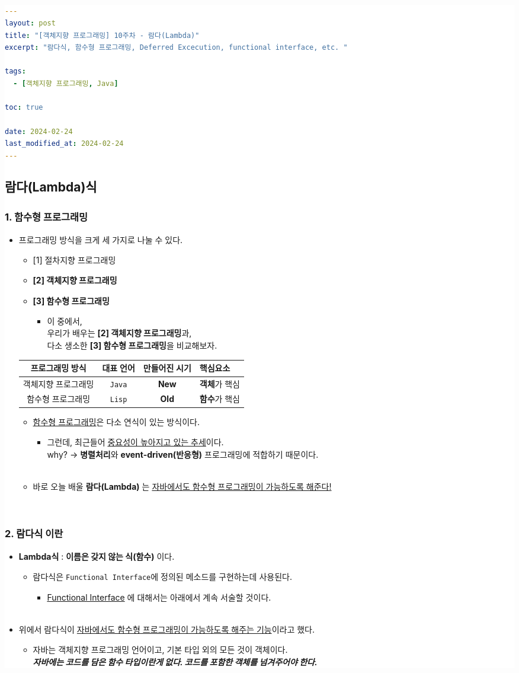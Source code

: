 ```yaml
---
layout: post
title: "[객체지향 프로그래밍] 10주차 - 람다(Lambda)"
excerpt: "람다식, 함수형 프로그래밍, Deferred Excecution, functional interface, etc. "

tags:
  - [객체지향 프로그래밍, Java]

toc: true

date: 2024-02-24
last_modified_at: 2024-02-24
---
```

## 람다(Lambda)식
### 1. 함수형 프로그래밍
- 프로그래밍 방식을 크게 세 가지로 나눌 수 있다.  
  - [1] 절차지향 프로그래밍
  - **[2] 객체지향 프로그래밍**
  - **[3] 함수형 프로그래밍**  

    - 이 중에서,  
    우리가 배우는 **[2] 객체지향 프로그래밍**과,  
    다소 생소한 **[3] 함수형 프로그래밍**을 비교해보자.  

  |프로그래밍 방식|대표 언어|만들어진 시기|핵심요소|
  |:---:|:---:|:---:|---|
  |객체지향 프로그래밍|`Java`|**New**|**객체**가 핵심|
  |함수형 프로그래밍|`Lisp`|**Old**|**함수**가 핵심|

  - <u>함수형 프로그래밍</u>은 다소 연식이 있는 방식이다.
    - 그런데, 최근들어 <u>중요성이 높아지고 있는 추세</u>이다.  
      why? -> **병렬처리**와 **event-driven(반응형)** 프로그래밍에 적합하기 때문이다.  
      <br>

  - 바로 오늘 배울 **람다(Lambda)** 는 <u>자바에서도 함수형 프로그래밍이 가능하도록 해준다!</u>  
  <br>  

### 2. 람다식 이란
- **Lambda식** : **이름은 갖지 않는 식(함수)** 이다.  

  - 람다식은 `Functional Interface`에 정의된 메소드를 구현하는데 사용된다.  

    - [Functional Interface][def16] 에 대해서는 아래에서 계속 서술할 것이다.  
    <br>

- 위에서 람다식이 <u>자바에서도 함수형 프로그래밍이 가능하도록 해주는 기능</u>이라고 했다.  

  - 자바는 객체지향 프로그래밍 언어이고, 기본 타입 외의 모든 것이 객체이다.  
  ***자바에는 코드를 담은 함수 타입이란게 없다. 코드를 포함한 객체를 넘겨주어야 한다.***  


[def]: https://download.java.net/java/GA/jdk14/docs/api/java.base/java/util/Arrays.html#sort(T[],java.util.Comparator)
[def2]: https://download.java.net/java/GA/jdk14/docs/api/java.base/java/lang/Thread.html#%3Cinit%3E(java.lang.Runnable)
[def3]: https://download.java.net/java/GA/jdk14/docs/api/java.base/java/lang/Runnable.html
[def4]: https://download.java.net/java/GA/jdk14/docs/api/java.base/java/util/function/Supplier.html
[def5]: https://download.java.net/java/GA/jdk14/docs/api/java.base/java/util/function/Consumer.html
[def6]: https://download.java.net/java/GA/jdk14/docs/api/java.base/java/util/function/BiConsumer.html
[def7]: https://download.java.net/java/GA/jdk14/docs/api/java.base/java/util/function/Function.html
[def8]: https://download.java.net/java/GA/jdk14/docs/api/java.base/java/util/function/BiFunction.html
[def9]: https://download.java.net/java/GA/jdk14/docs/api/java.base/java/util/function/package-summary.html
[def10]: https://download.java.net/java/GA/jdk14/docs/api/java.base/java/util/function/UnaryOperator.html
[def11]: https://download.java.net/java/GA/jdk14/docs/api/java.base/java/util/function/BinaryOperator.html
[def12]: https://download.java.net/java/GA/jdk14/docs/api/java.base/java/util/function/Predicate.html
[def13]: https://download.java.net/java/GA/jdk14/docs/api/java.base/java/util/function/BiPredicate.html
[def14]: https://download.java.net/java/GA/jdk14/docs/api/java.base/java/util/function/IntConsumer.html
[def15]: https://download.java.net/java/GA/jdk14/docs/api/java.base/java/util/Comparator.html
[def16]: https://orbit3230.github.io/2024/02/24/OOP_week10/#4-functional-interface
[def17]: https://orbit3230.github.io/2024/02/24/OOP_week10/#common-functional-interfaces